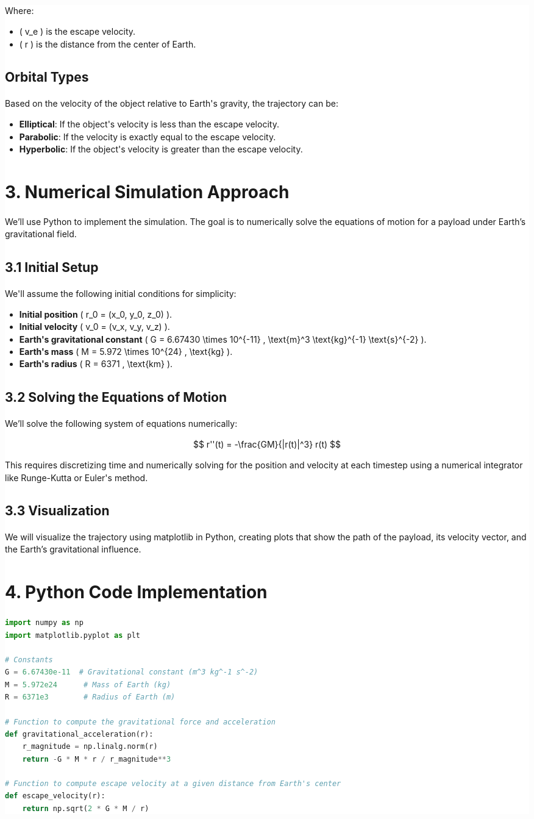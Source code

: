 Where:

- \( v_e \) is the escape velocity.
- \( r \) is the distance from the center of Earth.

## Orbital Types

Based on the velocity of the object relative to Earth's gravity, the trajectory can be:

- **Elliptical**: If the object's velocity is less than the escape velocity.
- **Parabolic**: If the velocity is exactly equal to the escape velocity.
- **Hyperbolic**: If the object's velocity is greater than the escape velocity.

# 3. Numerical Simulation Approach

We’ll use Python to implement the simulation. The goal is to numerically solve the equations of motion for a payload under Earth’s gravitational field.

## 3.1 Initial Setup

We'll assume the following initial conditions for simplicity:

- **Initial position** \( r_0 = (x_0, y_0, z_0) \).
- **Initial velocity** \( v_0 = (v_x, v_y, v_z) \).
- **Earth's gravitational constant** \( G = 6.67430 \times 10^{-11} \, \text{m}^3 \text{kg}^{-1} \text{s}^{-2} \).
- **Earth's mass** \( M = 5.972 \times 10^{24} \, \text{kg} \).
- **Earth's radius** \( R = 6371 \, \text{km} \).

## 3.2 Solving the Equations of Motion

We’ll solve the following system of equations numerically:

$$
r''(t) = -\frac{GM}{|r(t)|^3} r(t)
$$

This requires discretizing time and numerically solving for the position and velocity at each timestep using a numerical integrator like Runge-Kutta or Euler's method.

## 3.3 Visualization

We will visualize the trajectory using matplotlib in Python, creating plots that show the path of the payload, its velocity vector, and the Earth’s gravitational influence.

# 4. Python Code Implementation

```python
import numpy as np
import matplotlib.pyplot as plt

# Constants
G = 6.67430e-11  # Gravitational constant (m^3 kg^-1 s^-2)
M = 5.972e24      # Mass of Earth (kg)
R = 6371e3        # Radius of Earth (m)

# Function to compute the gravitational force and acceleration
def gravitational_acceleration(r):
    r_magnitude = np.linalg.norm(r)
    return -G * M * r / r_magnitude**3

# Function to compute escape velocity at a given distance from Earth's center
def escape_velocity(r):
    return np.sqrt(2 * G * M / r)
```